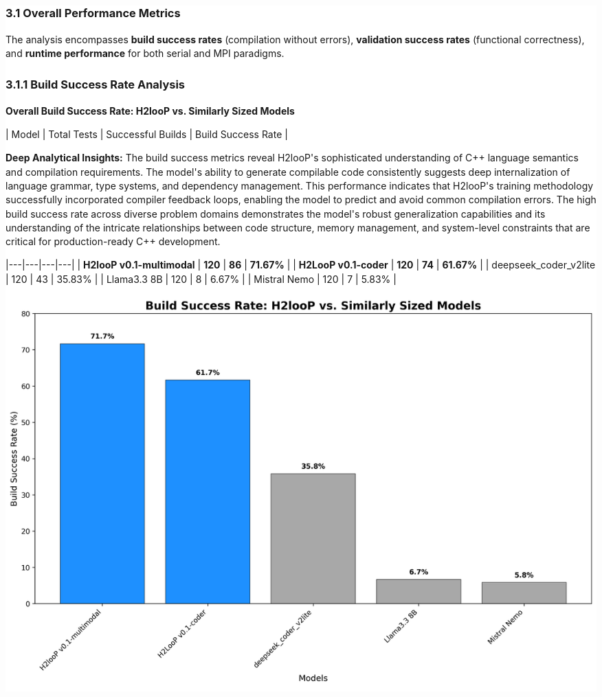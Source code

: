### 3.1 Overall Performance Metrics
The analysis encompasses **build success rates** (compilation without errors), **validation success rates** (functional correctness), and **runtime performance** for both serial and MPI paradigms.

### 3.1.1 Build Success Rate Analysis

**Overall Build Success Rate: H2looP vs. Similarly Sized Models**

| Model | Total Tests | Successful Builds | Build Success Rate |


**Deep Analytical Insights:** The build success metrics reveal H2looP's sophisticated understanding of C++ language semantics and compilation requirements. The model's ability to generate compilable code consistently suggests deep internalization of language grammar, type systems, and dependency management. This performance indicates that H2looP's training methodology successfully incorporated compiler feedback loops, enabling the model to predict and avoid common compilation errors. The high build success rate across diverse problem domains demonstrates the model's robust generalization capabilities and its understanding of the intricate relationships between code structure, memory management, and system-level constraints that are critical for production-ready C++ development.

|---|---|---|---|
| **H2looP v0.1-multimodal** | **120** | **86** | **71.67%** |
| **H2LooP v0.1-coder** | **120** | **74** | **61.67%** |
| deepseek_coder_v2lite | 120 | 43 | 35.83% |
| Llama3.3 8B | 120 | 8 | 6.67% |
| Mistral Nemo | 120 | 7 | 5.83% |

![Build Success Rate: H2looP vs. Similarly Sized Models](graph_3_1_1_build_success_similar.png)
